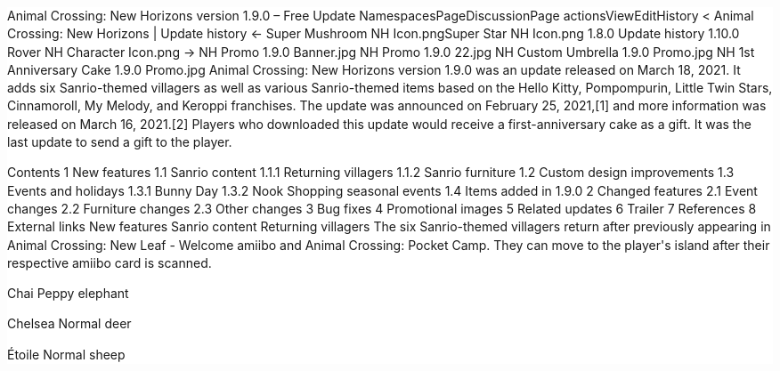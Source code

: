 Animal Crossing: New Horizons version 1.9.0 – Free Update
NamespacesPageDiscussionPage actionsViewEditHistory
< Animal Crossing: New Horizons‎ | Update history
← Super Mushroom NH Icon.pngSuper Star NH Icon.png 1.8.0	Update history	1.10.0 Rover NH Character Icon.png →
NH Promo 1.9.0 Banner.jpg
NH Promo 1.9.0 22.jpg
NH Custom Umbrella 1.9.0 Promo.jpg
NH 1st Anniversary Cake 1.9.0 Promo.jpg
Animal Crossing: New Horizons version 1.9.0 was an update released on March 18, 2021. It adds six Sanrio-themed villagers as well as various Sanrio-themed items based on the Hello Kitty, Pompompurin, Little Twin Stars, Cinnamoroll, My Melody, and Keroppi franchises. The update was announced on February 25, 2021,[1] and more information was released on March 16, 2021.[2] Players who downloaded this update would receive a first-anniversary cake as a gift. It was the last update to send a gift to the player.


Contents
1 New features
1.1 Sanrio content
1.1.1 Returning villagers
1.1.2 Sanrio furniture
1.2 Custom design improvements
1.3 Events and holidays
1.3.1 Bunny Day
1.3.2 Nook Shopping seasonal events
1.4 Items added in 1.9.0
2 Changed features
2.1 Event changes
2.2 Furniture changes
2.3 Other changes
3 Bug fixes
4 Promotional images
5 Related updates
6 Trailer
7 References
8 External links
New features
Sanrio content
Returning villagers
The six Sanrio-themed villagers return after previously appearing in Animal Crossing: New Leaf - Welcome amiibo and Animal Crossing: Pocket Camp. They can move to the player's island after their respective amiibo card is scanned.


Chai
Peppy elephant

 

Chelsea
Normal deer

 

Étoile
Normal sheep

